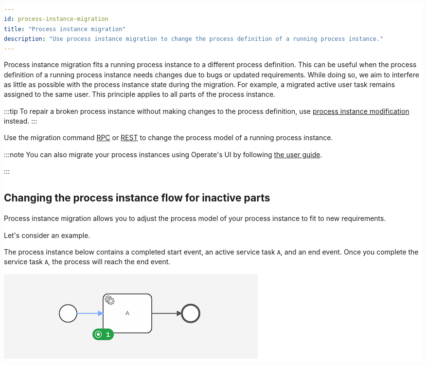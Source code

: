 ```yaml
---
id: process-instance-migration
title: "Process instance migration"
description: "Use process instance migration to change the process definition of a running process instance."
---
```


Process instance migration fits a running process instance to a different process definition.
This can be useful when the process definition of a running process instance needs changes due to bugs or updated requirements.
While doing so, we aim to interfere as little as possible with the process instance state during the migration.
For example, a migrated active user task remains assigned to the same user.
This principle applies to all parts of the process instance.

:::tip
To repair a broken process instance without making changes to the process definition, use [process instance modification](./process-instance-modification.md) instead.
:::

Use the migration command [RPC](/apis-tools/zeebe-api/gateway-service.md#migrateprocessinstance-rpc) or [REST](/apis-tools/camunda-api-rest/specifications/migrate-process-instance.api.mdx) to change the process model of a running process instance.

:::note
You can also migrate your process instances using Operate's UI by following [the user guide](../operate/userguide/process-instance-migration.md).

:::

## Changing the process instance flow for inactive parts

Process instance migration allows you to adjust the process model of your process instance to fit to new requirements.

Let's consider an example.

The process instance below contains a completed start event, an active service task `A`, and an end event.
Once you complete the service task `A`, the process will reach the end event.

![The process instance is waiting at the active service task A.](assets/process-instance-migration/migration-basic_before.png)
